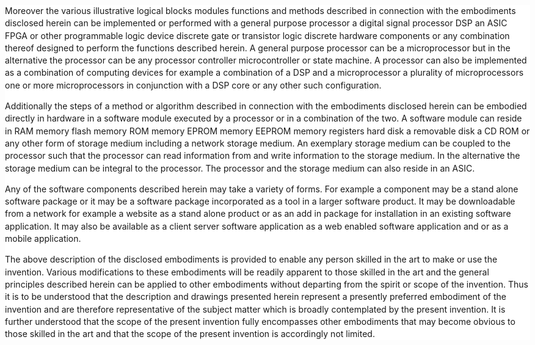 Moreover the various illustrative logical blocks modules functions and methods described in connection with the embodiments disclosed herein can be implemented or performed with a general purpose processor a digital signal processor DSP an ASIC FPGA or other programmable logic device discrete gate or transistor logic discrete hardware components or any combination thereof designed to perform the functions described herein. A general purpose processor can be a microprocessor but in the alternative the processor can be any processor controller microcontroller or state machine. A processor can also be implemented as a combination of computing devices for example a combination of a DSP and a microprocessor a plurality of microprocessors one or more microprocessors in conjunction with a DSP core or any other such configuration.

Additionally the steps of a method or algorithm described in connection with the embodiments disclosed herein can be embodied directly in hardware in a software module executed by a processor or in a combination of the two. A software module can reside in RAM memory flash memory ROM memory EPROM memory EEPROM memory registers hard disk a removable disk a CD ROM or any other form of storage medium including a network storage medium. An exemplary storage medium can be coupled to the processor such that the processor can read information from and write information to the storage medium. In the alternative the storage medium can be integral to the processor. The processor and the storage medium can also reside in an ASIC.

Any of the software components described herein may take a variety of forms. For example a component may be a stand alone software package or it may be a software package incorporated as a tool in a larger software product. It may be downloadable from a network for example a website as a stand alone product or as an add in package for installation in an existing software application. It may also be available as a client server software application as a web enabled software application and or as a mobile application.

The above description of the disclosed embodiments is provided to enable any person skilled in the art to make or use the invention. Various modifications to these embodiments will be readily apparent to those skilled in the art and the general principles described herein can be applied to other embodiments without departing from the spirit or scope of the invention. Thus it is to be understood that the description and drawings presented herein represent a presently preferred embodiment of the invention and are therefore representative of the subject matter which is broadly contemplated by the present invention. It is further understood that the scope of the present invention fully encompasses other embodiments that may become obvious to those skilled in the art and that the scope of the present invention is accordingly not limited.

